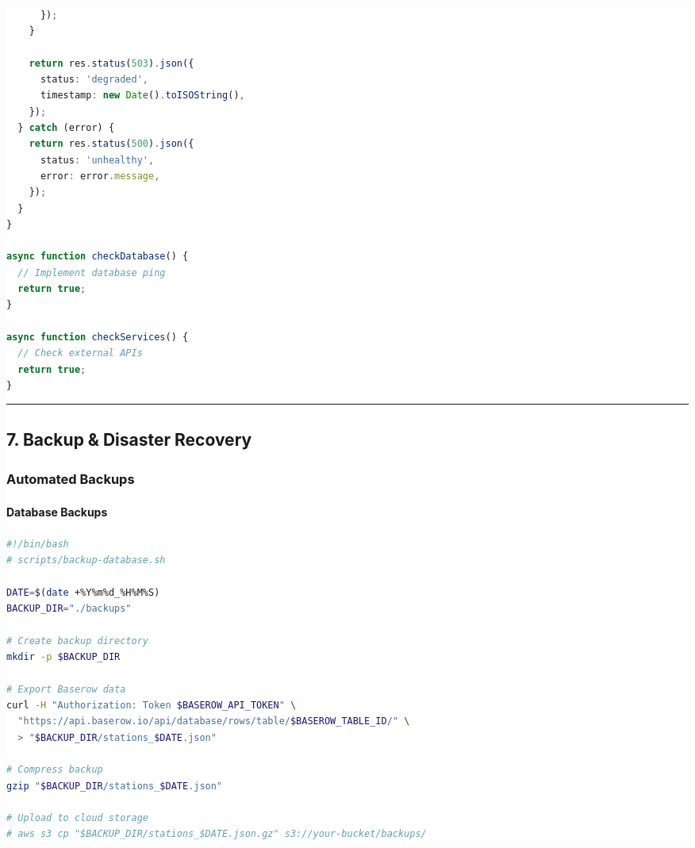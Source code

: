 ```typescript
      });
    }

    return res.status(503).json({
      status: 'degraded',
      timestamp: new Date().toISOString(),
    });
  } catch (error) {
    return res.status(500).json({
      status: 'unhealthy',
      error: error.message,
    });
  }
}

async function checkDatabase() {
  // Implement database ping
  return true;
}

async function checkServices() {
  // Check external APIs
  return true;
}
```

---

## 7. Backup & Disaster Recovery

### Automated Backups

#### Database Backups
```bash
#!/bin/bash
# scripts/backup-database.sh

DATE=$(date +%Y%m%d_%H%M%S)
BACKUP_DIR="./backups"

# Create backup directory
mkdir -p $BACKUP_DIR

# Export Baserow data
curl -H "Authorization: Token $BASEROW_API_TOKEN" \
  "https://api.baserow.io/api/database/rows/table/$BASEROW_TABLE_ID/" \
  > "$BACKUP_DIR/stations_$DATE.json"

# Compress backup
gzip "$BACKUP_DIR/stations_$DATE.json"

# Upload to cloud storage
# aws s3 cp "$BACKUP_DIR/stations_$DATE.json.gz" s3://your-bucket/backups/
```
